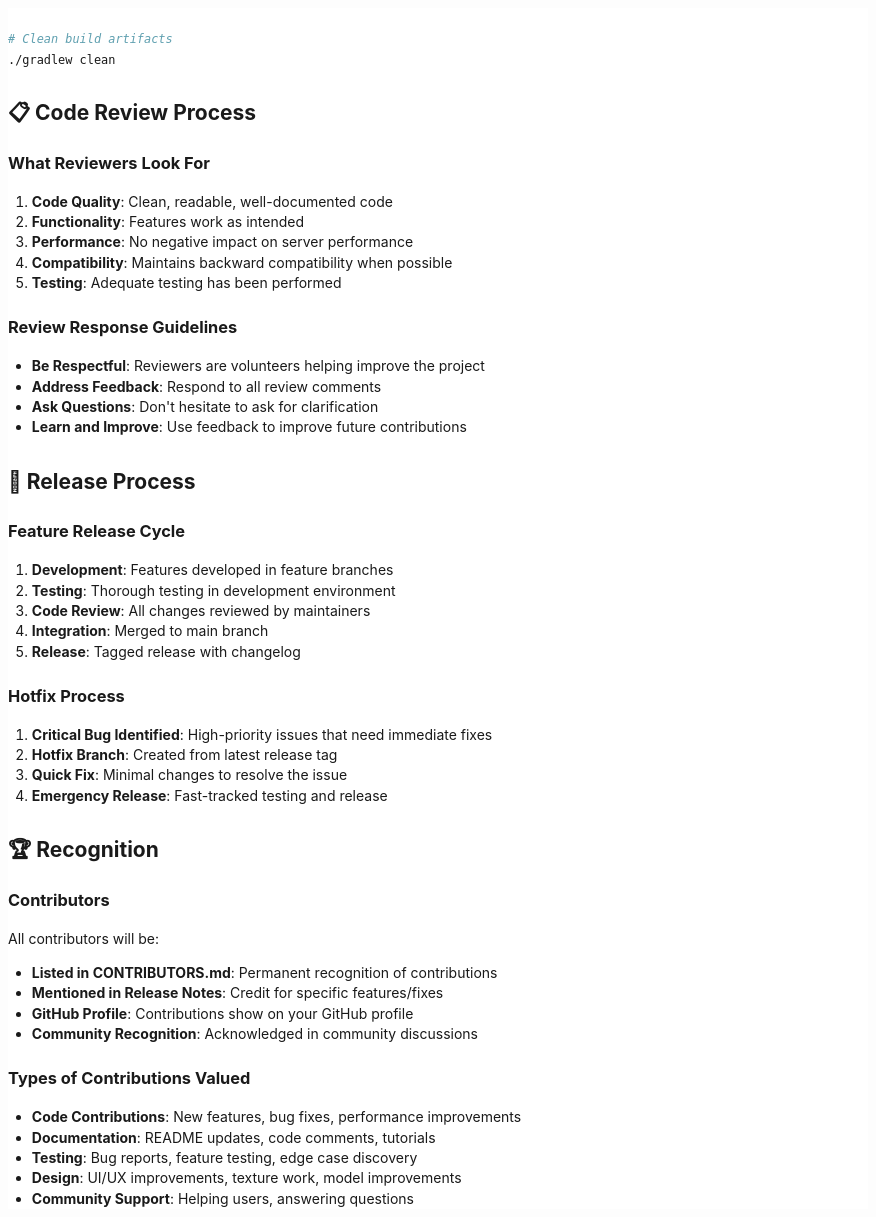 ```bash

# Clean build artifacts
./gradlew clean
```

## 📋 Code Review Process

### What Reviewers Look For
1. **Code Quality**: Clean, readable, well-documented code
2. **Functionality**: Features work as intended
3. **Performance**: No negative impact on server performance
4. **Compatibility**: Maintains backward compatibility when possible
5. **Testing**: Adequate testing has been performed

### Review Response Guidelines
- **Be Respectful**: Reviewers are volunteers helping improve the project
- **Address Feedback**: Respond to all review comments
- **Ask Questions**: Don't hesitate to ask for clarification
- **Learn and Improve**: Use feedback to improve future contributions

## 🚀 Release Process

### Feature Release Cycle
1. **Development**: Features developed in feature branches
2. **Testing**: Thorough testing in development environment
3. **Code Review**: All changes reviewed by maintainers
4. **Integration**: Merged to main branch
5. **Release**: Tagged release with changelog

### Hotfix Process
1. **Critical Bug Identified**: High-priority issues that need immediate fixes
2. **Hotfix Branch**: Created from latest release tag
3. **Quick Fix**: Minimal changes to resolve the issue
4. **Emergency Release**: Fast-tracked testing and release

## 🏆 Recognition

### Contributors
All contributors will be:
- **Listed in CONTRIBUTORS.md**: Permanent recognition of contributions
- **Mentioned in Release Notes**: Credit for specific features/fixes
- **GitHub Profile**: Contributions show on your GitHub profile
- **Community Recognition**: Acknowledged in community discussions

### Types of Contributions Valued
- **Code Contributions**: New features, bug fixes, performance improvements
- **Documentation**: README updates, code comments, tutorials
- **Testing**: Bug reports, feature testing, edge case discovery
- **Design**: UI/UX improvements, texture work, model improvements
- **Community Support**: Helping users, answering questions
